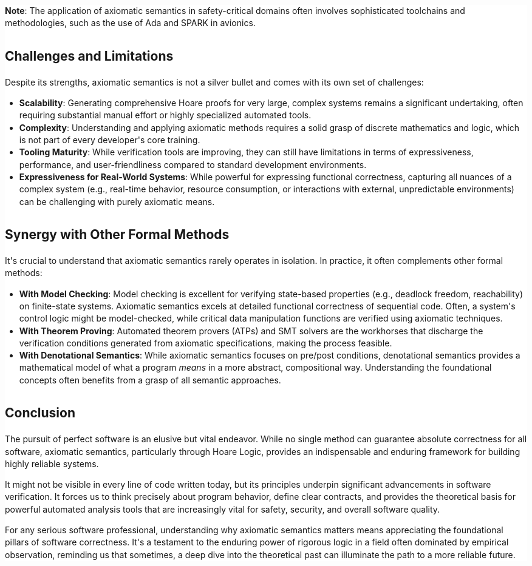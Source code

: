 **Note**: The application of axiomatic semantics in safety-critical domains often involves sophisticated toolchains and methodologies, such as the use of Ada and SPARK in avionics.

## Challenges and Limitations

Despite its strengths, axiomatic semantics is not a silver bullet and comes with its own set of challenges:

*   **Scalability**: Generating comprehensive Hoare proofs for very large, complex systems remains a significant undertaking, often requiring substantial manual effort or highly specialized automated tools.
*   **Complexity**: Understanding and applying axiomatic methods requires a solid grasp of discrete mathematics and logic, which is not part of every developer's core training.
*   **Tooling Maturity**: While verification tools are improving, they can still have limitations in terms of expressiveness, performance, and user-friendliness compared to standard development environments.
*   **Expressiveness for Real-World Systems**: While powerful for expressing functional correctness, capturing all nuances of a complex system (e.g., real-time behavior, resource consumption, or interactions with external, unpredictable environments) can be challenging with purely axiomatic means.

## Synergy with Other Formal Methods

It's crucial to understand that axiomatic semantics rarely operates in isolation. In practice, it often complements other formal methods:

*   **With Model Checking**: Model checking is excellent for verifying state-based properties (e.g., deadlock freedom, reachability) on finite-state systems. Axiomatic semantics excels at detailed functional correctness of sequential code. Often, a system's control logic might be model-checked, while critical data manipulation functions are verified using axiomatic techniques.
*   **With Theorem Proving**: Automated theorem provers (ATPs) and SMT solvers are the workhorses that discharge the verification conditions generated from axiomatic specifications, making the process feasible.
*   **With Denotational Semantics**: While axiomatic semantics focuses on pre/post conditions, denotational semantics provides a mathematical model of what a program *means* in a more abstract, compositional way. Understanding the foundational concepts often benefits from a grasp of all semantic approaches.

## Conclusion

The pursuit of perfect software is an elusive but vital endeavor. While no single method can guarantee absolute correctness for all software, axiomatic semantics, particularly through Hoare Logic, provides an indispensable and enduring framework for building highly reliable systems.

It might not be visible in every line of code written today, but its principles underpin significant advancements in software verification. It forces us to think precisely about program behavior, define clear contracts, and provides the theoretical basis for powerful automated analysis tools that are increasingly vital for safety, security, and overall software quality.

For any serious software professional, understanding why axiomatic semantics matters means appreciating the foundational pillars of software correctness. It's a testament to the enduring power of rigorous logic in a field often dominated by empirical observation, reminding us that sometimes, a deep dive into the theoretical past can illuminate the path to a more reliable future.